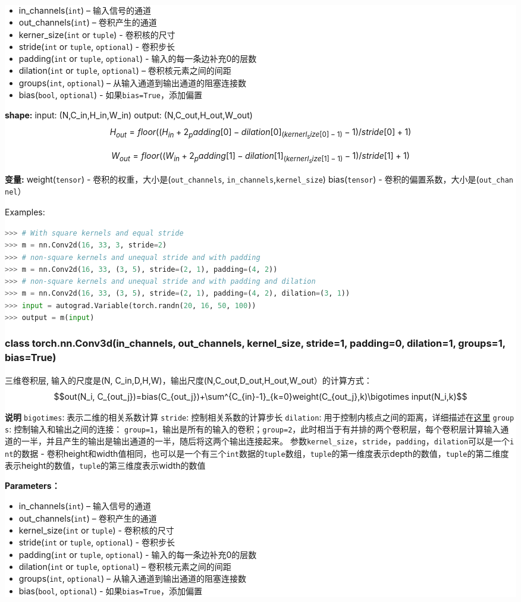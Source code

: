 *   in_channels(`int`) – 输入信号的通道
*   out_channels(`int`) – 卷积产生的通道
*   kerner_size(`int` or `tuple`) - 卷积核的尺寸
*   stride(`int` or `tuple`, `optional`) - 卷积步长
*   padding(`int` or `tuple`, `optional`) - 输入的每一条边补充0的层数
*   dilation(`int` or `tuple`, `optional`) – 卷积核元素之间的间距
*   groups(`int`, `optional`) – 从输入通道到输出通道的阻塞连接数
*   bias(`bool`, `optional`) - 如果`bias=True`，添加偏置

**shape:**
input: (N,C_in,H_in,W_in)
output: (N,C_out,H_out,W_out)
$$H_{out}=floor((H_{in}+2_padding[0]-dilation[0]_(kernerl_size[0]-1)-1)/stride[0]+1)$$

$$W_{out}=floor((W_{in}+2_padding[1]-dilation[1]_(kernerl_size[1]-1)-1)/stride[1]+1)$$

**变量:**
weight(`tensor`) - 卷积的权重，大小是(`out_channels`, `in_channels`,`kernel_size`)
bias(`tensor`) - 卷积的偏置系数，大小是(`out_channel`）

Examples:

```py
>>> # With square kernels and equal stride
>>> m = nn.Conv2d(16, 33, 3, stride=2)
>>> # non-square kernels and unequal stride and with padding
>>> m = nn.Conv2d(16, 33, (3, 5), stride=(2, 1), padding=(4, 2))
>>> # non-square kernels and unequal stride and with padding and dilation
>>> m = nn.Conv2d(16, 33, (3, 5), stride=(2, 1), padding=(4, 2), dilation=(3, 1))
>>> input = autograd.Variable(torch.randn(20, 16, 50, 100))
>>> output = m(input)
```

### class torch.nn.Conv3d(in_channels, out_channels, kernel_size, stride=1, padding=0, dilation=1, groups=1, bias=True)

三维卷积层, 输入的尺度是(N, C_in,D,H,W)，输出尺度(N,C_out,D_out,H_out,W_out）的计算方式：
$$out(N_i, C_{out_j})=bias(C_{out_j})+\sum^{C_{in}-1}_{k=0}weight(C_{out_j},k)\bigotimes input(N_i,k)$$

**说明**
`bigotimes`: 表示二维的相关系数计算 `stride`: 控制相关系数的计算步长
`dilation`: 用于控制内核点之间的距离，详细描述在[这里](https://github.com/vdumoulin/conv_arithmetic/blob/master/README.md)
`groups`: 控制输入和输出之间的连接： `group=1`，输出是所有的输入的卷积；`group=2`，此时相当于有并排的两个卷积层，每个卷积层计算输入通道的一半，并且产生的输出是输出通道的一半，随后将这两个输出连接起来。
参数`kernel_size`，`stride`，`padding`，`dilation`可以是一个`int`的数据 - 卷积height和width值相同，也可以是一个有三个`int`数据的`tuple`数组，`tuple`的第一维度表示depth的数值，`tuple`的第二维度表示height的数值，`tuple`的第三维度表示width的数值

**Parameters：**

*   in_channels(`int`) – 输入信号的通道
*   out_channels(`int`) – 卷积产生的通道
*   kernel_size(`int` or `tuple`) - 卷积核的尺寸
*   stride(`int` or `tuple`, `optional`) - 卷积步长
*   padding(`int` or `tuple`, `optional`) - 输入的每一条边补充0的层数
*   dilation(`int` or `tuple`, `optional`) – 卷积核元素之间的间距
*   groups(`int`, `optional`) – 从输入通道到输出通道的阻塞连接数
*   bias(`bool`, `optional`) - 如果`bias=True`，添加偏置
